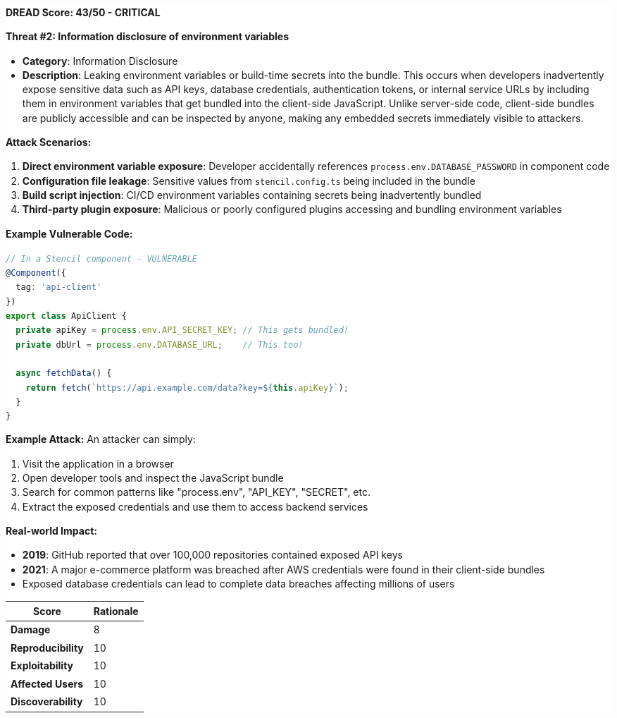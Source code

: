 **DREAD Score: 43/50 - CRITICAL**

**Threat #2: Information disclosure of environment variables**
- **Category**: Information Disclosure
- **Description**: Leaking environment variables or build-time secrets into the bundle. This occurs when developers inadvertently expose sensitive data such as API keys, database credentials, authentication tokens, or internal service URLs by including them in environment variables that get bundled into the client-side JavaScript. Unlike server-side code, client-side bundles are publicly accessible and can be inspected by anyone, making any embedded secrets immediately visible to attackers.

**Attack Scenarios:**
1. **Direct environment variable exposure**: Developer accidentally references `process.env.DATABASE_PASSWORD` in component code
2. **Configuration file leakage**: Sensitive values from `stencil.config.ts` being included in the bundle
3. **Build script injection**: CI/CD environment variables containing secrets being inadvertently bundled
4. **Third-party plugin exposure**: Malicious or poorly configured plugins accessing and bundling environment variables

**Example Vulnerable Code:**
```typescript
// In a Stencil component - VULNERABLE
@Component({
  tag: 'api-client'
})
export class ApiClient {
  private apiKey = process.env.API_SECRET_KEY; // This gets bundled!
  private dbUrl = process.env.DATABASE_URL;    // This too!
  
  async fetchData() {
    return fetch(`https://api.example.com/data?key=${this.apiKey}`);
  }
}
```

**Example Attack:**
An attacker can simply:
1. Visit the application in a browser
2. Open developer tools and inspect the JavaScript bundle
3. Search for common patterns like "process.env", "API_KEY", "SECRET", etc.
4. Extract the exposed credentials and use them to access backend services

**Real-world Impact:**
- **2019**: GitHub reported that over 100,000 repositories contained exposed API keys
- **2021**: A major e-commerce platform was breached after AWS credentials were found in their client-side bundles
- Exposed database credentials can lead to complete data breaches affecting millions of users

| Score | Rationale |
|-------|-----------|
| **Damage** | 8 | Sensitive data like API keys could be exposed in client-side bundles |
| **Reproducibility** | 10 | Easy to reproduce by misconfiguring environment variable exposure |
| **Exploitability** | 10 | No special tools required, just inspect the bundle |
| **Affected Users** | 10 | All end users of the application can access leaked secrets |
| **Discoverability** | 10 | Bundle contents are publicly accessible |
